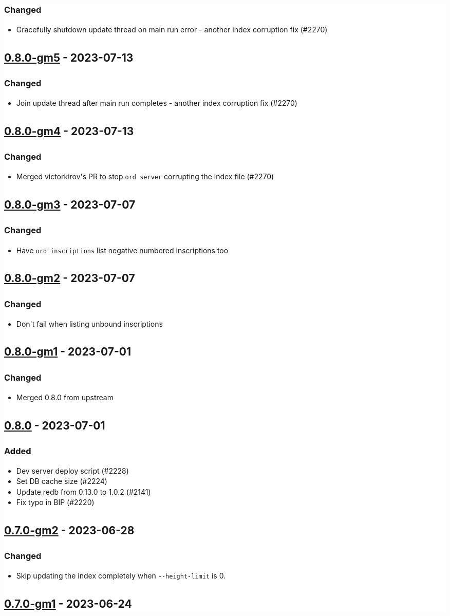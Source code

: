 ### Changed
- Gracefully shutdown update thread on main run error - another index corruption fix (#2270)

[0.8.0-gm5](https://github.com/gmart7t2/ord/releases/tag/0.8.0-gm5) - 2023-07-13
--------------------------------------------------------------------------------

### Changed
- Join update thread after main run completes - another index corruption fix (#2270)

[0.8.0-gm4](https://github.com/gmart7t2/ord/releases/tag/0.8.0-gm4) - 2023-07-13
--------------------------------------------------------------------------------

### Changed
- Merged victorkirov's PR to stop `ord server` corrupting the index file (#2270)

[0.8.0-gm3](https://github.com/gmart7t2/ord/releases/tag/0.8.0-gm3) - 2023-07-07
--------------------------------------------------------------------------------

### Changed
- Have `ord inscriptions` list negative numbered inscriptions too

[0.8.0-gm2](https://github.com/gmart7t2/ord/releases/tag/0.8.0-gm2) - 2023-07-07
--------------------------------------------------------------------------------

### Changed
- Don't fail when listing unbound inscriptions

[0.8.0-gm1](https://github.com/gmart7t2/ord/releases/tag/0.8.0-gm1) - 2023-07-01
--------------------------------------------------------------------------------

### Changed
- Merged 0.8.0 from upstream

[0.8.0](https://github.com/ordinals/ord/releases/tag/0.8.0) - 2023-07-01
---------------------------------------------------------------------

### Added

- Dev server deploy script (#2228)
- Set DB cache size (#2224)
- Update redb from 0.13.0 to 1.0.2 (#2141)
- Fix typo in BIP (#2220)

[0.7.0-gm2](https://github.com/gmart7t2/ord/releases/tag/0.7.0-gm2) - 2023-06-28
--------------------------------------------------------------------------------

### Changed
- Skip updating the index completely when `--height-limit` is 0.

[0.7.0-gm1](https://github.com/gmart7t2/ord/releases/tag/0.7.0-gm1) - 2023-06-24
--------------------------------------------------------------------------------
